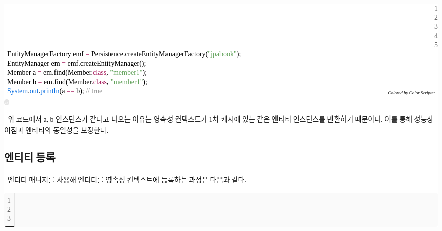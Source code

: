 <td style="padding: 6px; border-right: 2px solid #e5e5e5;">
<div style="margin: 0; padding: 0; word-break: normal; text-align: right; color: #666; font-family: Consolas, 'Liberation Mono', Menlo, Courier, monospace !important; line-height: 130%;">
<div style="line-height: 130%;"><span style="font-family: 'Noto Serif KR';">1</span></div>
<div style="line-height: 130%;"><span style="font-family: 'Noto Serif KR';">2</span></div>
<div style="line-height: 130%;"><span style="font-family: 'Noto Serif KR';">3</span></div>
<div style="line-height: 130%;"><span style="font-family: 'Noto Serif KR';">4</span></div>
<div style="line-height: 130%;"><span style="font-family: 'Noto Serif KR';">5</span></div>
</div>
</td>
<td style="padding: 6px 0; text-align: left;">
<div style="margin: 0; padding: 0; color: #010101; font-family: Consolas, 'Liberation Mono', Menlo, Courier, monospace !important; line-height: 130%;">
<div style="padding: 0 6px; white-space: pre; line-height: 130%;"><span style="font-family: 'Noto Serif KR';">EntityManagerFactory&nbsp;emf&nbsp;<span style="color: #0086b3;"></span><span style="color: #a71d5d;">=</span>&nbsp;Persistence.createEntityManagerFactory(<span style="color: #63a35c;">"jpabook"</span>);</span></div>
<div style="padding: 0 6px; white-space: pre; line-height: 130%;"><span style="font-family: 'Noto Serif KR';">EntityManager&nbsp;em&nbsp;<span style="color: #0086b3;"></span><span style="color: #a71d5d;">=</span>&nbsp;emf.createEntityManager();</span></div>
<div style="padding: 0 6px; white-space: pre; line-height: 130%;"><span style="font-family: 'Noto Serif KR';">Member&nbsp;a&nbsp;<span style="color: #0086b3;"></span><span style="color: #a71d5d;">=</span>&nbsp;em.find(Member.<span style="color: #a71d5d;">class</span>,&nbsp;<span style="color: #63a35c;">"member1"</span>);</span></div>
<div style="padding: 0 6px; white-space: pre; line-height: 130%;"><span style="font-family: 'Noto Serif KR';">Member&nbsp;b&nbsp;<span style="color: #0086b3;"></span><span style="color: #a71d5d;">=</span>&nbsp;em.find(Member.<span style="color: #a71d5d;">class</span>,&nbsp;<span style="color: #63a35c;">"member1"</span>);</span></div>
<div style="padding: 0 6px; white-space: pre; line-height: 130%;"><span style="font-family: 'Noto Serif KR';"><span style="color: #066de2;">System</span>.<span style="color: #066de2;">out</span>.<span style="color: #066de2;">println</span>(a&nbsp;<span style="color: #0086b3;"></span><span style="color: #a71d5d;">=</span><span style="color: #0086b3;"></span><span style="color: #a71d5d;">=</span>&nbsp;b);&nbsp;<span style="color: #999999;">//&nbsp;true</span></span></div>
</div>
<div style="text-align: right; margin-top: -13px; margin-right: 5px; font-size: 9px; font-style: italic;"><span style="font-family: 'Noto Serif KR';"><a style="color: #e5e5e5text-decoration:none;" href="http://colorscripter.com/info#e" target="_blank" rel="noopener">Colored by Color Scripter</a></span></div>
</td>
<td style="vertical-align: bottom; padding: 0 2px 4px 0;"><span style="font-family: 'Noto Serif KR';"><a style="text-decoration: none; color: white;" href="http://colorscripter.com/info#e" target="_blank" rel="noopener"><span style="font-size: 9px; word-break: normal; background-color: #e5e5e5; color: white; border-radius: 10px; padding: 1px;">cs</span></a></span></td>
</tr>
</tbody>
</table>
</div>
<p data-ke-size="size16"><span style="font-family: 'Noto Serif KR';">&nbsp; 위 코드에서 a, b 인스턴스가 같다고 나오는 이유는 영속성 컨텍스트가 1차 캐시에 있는 같은 엔티티 인스턴스를 반환하기 때문이다. 이를 통해 성능상 이점과 엔티티의 동일성을 보장한다.</span></p>
<h2 data-ke-size="size26"><span style="font-family: 'Noto Serif KR';"><b>엔티티 등록</b></span></h2>
<p data-ke-size="size16"><span style="font-family: 'Noto Serif KR';">&nbsp; 엔티티 매니저를 사용해 엔티티를 영속성 컨텍스트에 등록하는 과정은 다음과 같다.</span></p>
<div class="colorscripter-code" style="color: #010101; font-family: Consolas, 'Liberation Mono', Menlo, Courier, monospace !important; position: relative !important; overflow: auto;">
<table class="colorscripter-code-table" style="margin: 0; padding: 0; border: none; background-color: #fafafa; border-radius: 4px;" cellspacing="0" cellpadding="0" data-ke-align="alignLeft">
<tbody>
<tr>
<td style="padding: 6px; border-right: 2px solid #e5e5e5;">
<div style="margin: 0; padding: 0; word-break: normal; text-align: right; color: #666; font-family: Consolas, 'Liberation Mono', Menlo, Courier, monospace !important; line-height: 130%;">
<div style="line-height: 130%;"><span style="font-family: 'Noto Serif KR';">1</span></div>
<div style="line-height: 130%;"><span style="font-family: 'Noto Serif KR';">2</span></div>
<div style="line-height: 130%;"><span style="font-family: 'Noto Serif KR';">3</span></div>